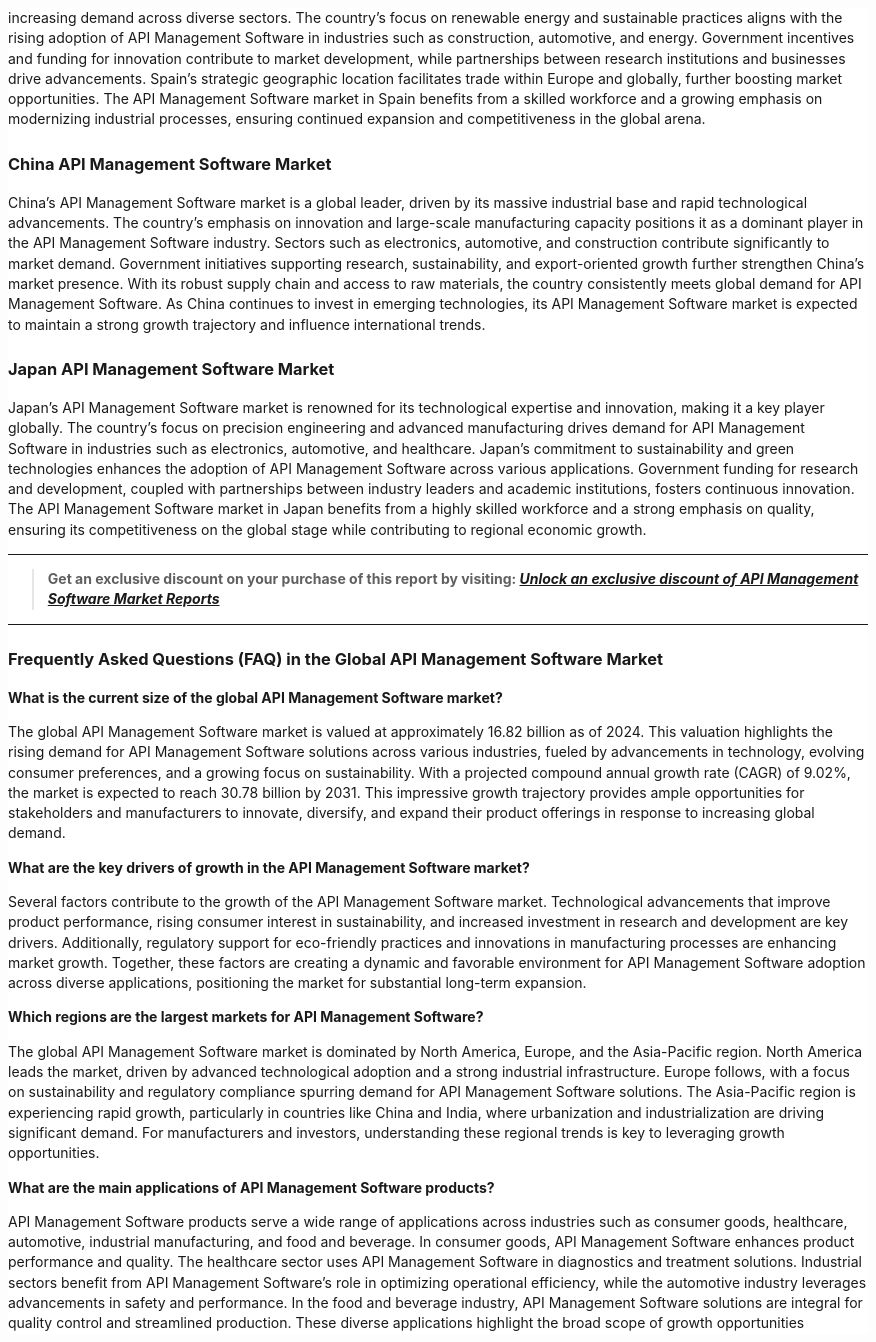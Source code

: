 increasing demand across diverse sectors. The country&rsquo;s focus on renewable energy and sustainable practices aligns with the rising adoption of API Management Software in industries such as construction, automotive, and energy. Government incentives and funding for innovation contribute to market development, while partnerships between research institutions and businesses drive advancements. Spain&rsquo;s strategic geographic location facilitates trade within Europe and globally, further boosting market opportunities. The API Management Software market in Spain benefits from a skilled workforce and a growing emphasis on modernizing industrial processes, ensuring continued expansion and competitiveness in the global arena.</p><h3>China API Management Software Market</h3><p>China&rsquo;s API Management Software market is a global leader, driven by its massive industrial base and rapid technological advancements. The country&rsquo;s emphasis on innovation and large-scale manufacturing capacity positions it as a dominant player in the API Management Software industry. Sectors such as electronics, automotive, and construction contribute significantly to market demand. Government initiatives supporting research, sustainability, and export-oriented growth further strengthen China&rsquo;s market presence. With its robust supply chain and access to raw materials, the country consistently meets global demand for API Management Software. As China continues to invest in emerging technologies, its API Management Software market is expected to maintain a strong growth trajectory and influence international trends.</p><h3>Japan API Management Software Market</h3><p>Japan&rsquo;s API Management Software market is renowned for its technological expertise and innovation, making it a key player globally. The country&rsquo;s focus on precision engineering and advanced manufacturing drives demand for API Management Software in industries such as electronics, automotive, and healthcare. Japan&rsquo;s commitment to sustainability and green technologies enhances the adoption of API Management Software across various applications. Government funding for research and development, coupled with partnerships between industry leaders and academic institutions, fosters continuous innovation. The API Management Software market in Japan benefits from a highly skilled workforce and a strong emphasis on quality, ensuring its competitiveness on the global stage while contributing to regional economic growth.</p><hr /><blockquote><p><strong>Get an exclusive discount on your purchase of this report by visiting: <em><a href="://marketresearchpulse.com/ask-for-discount/106052?utm_source=Github&amp;utm_medium=0114">Unlock an exclusive discount of API Management Software Market Reports</a></em>&nbsp;</strong></p></blockquote><hr /><h3>Frequently Asked Questions (FAQ) in the Global API Management Software Market</h3><p><strong>What is the current size of the global API Management Software market?</strong></p><p>The global API Management Software market is valued at approximately 16.82 billion as of 2024. This valuation highlights the rising demand for API Management Software solutions across various industries, fueled by advancements in technology, evolving consumer preferences, and a growing focus on sustainability. With a projected compound annual growth rate (CAGR) of 9.02%, the market is expected to reach 30.78 billion by 2031. This impressive growth trajectory provides ample opportunities for stakeholders and manufacturers to innovate, diversify, and expand their product offerings in response to increasing global demand.</p><p><strong>What are the key drivers of growth in the API Management Software market?</strong></p><p>Several factors contribute to the growth of the API Management Software market. Technological advancements that improve product performance, rising consumer interest in sustainability, and increased investment in research and development are key drivers. Additionally, regulatory support for eco-friendly practices and innovations in manufacturing processes are enhancing market growth. Together, these factors are creating a dynamic and favorable environment for API Management Software adoption across diverse applications, positioning the market for substantial long-term expansion.</p><p><strong>Which regions are the largest markets for API Management Software?</strong></p><p>The global API Management Software market is dominated by North America, Europe, and the Asia-Pacific region. North America leads the market, driven by advanced technological adoption and a strong industrial infrastructure. Europe follows, with a focus on sustainability and regulatory compliance spurring demand for API Management Software solutions. The Asia-Pacific region is experiencing rapid growth, particularly in countries like China and India, where urbanization and industrialization are driving significant demand. For manufacturers and investors, understanding these regional trends is key to leveraging growth opportunities.</p><p><strong>What are the main applications of API Management Software products?</strong></p><p>API Management Software products serve a wide range of applications across industries such as consumer goods, healthcare, automotive, industrial manufacturing, and food and beverage. In consumer goods, API Management Software enhances product performance and quality. The healthcare sector uses API Management Software in diagnostics and treatment solutions. Industrial sectors benefit from API Management Software&rsquo;s role in optimizing operational efficiency, while the automotive industry leverages advancements in safety and performance. In the food and beverage industry, API Management Software solutions are integral for quality control and streamlined production. These diverse applications highlight the broad scope of growth opportunities
